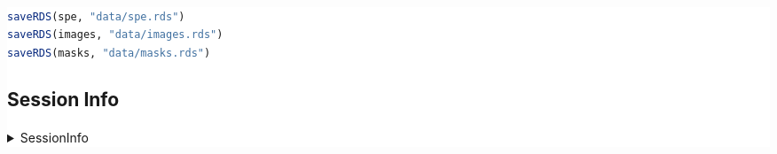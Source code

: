 
```r
saveRDS(spe, "data/spe.rds")
saveRDS(images, "data/images.rds")
saveRDS(masks, "data/masks.rds")
```











## Session Info

<details><summary>SessionInfo</summary></details>

